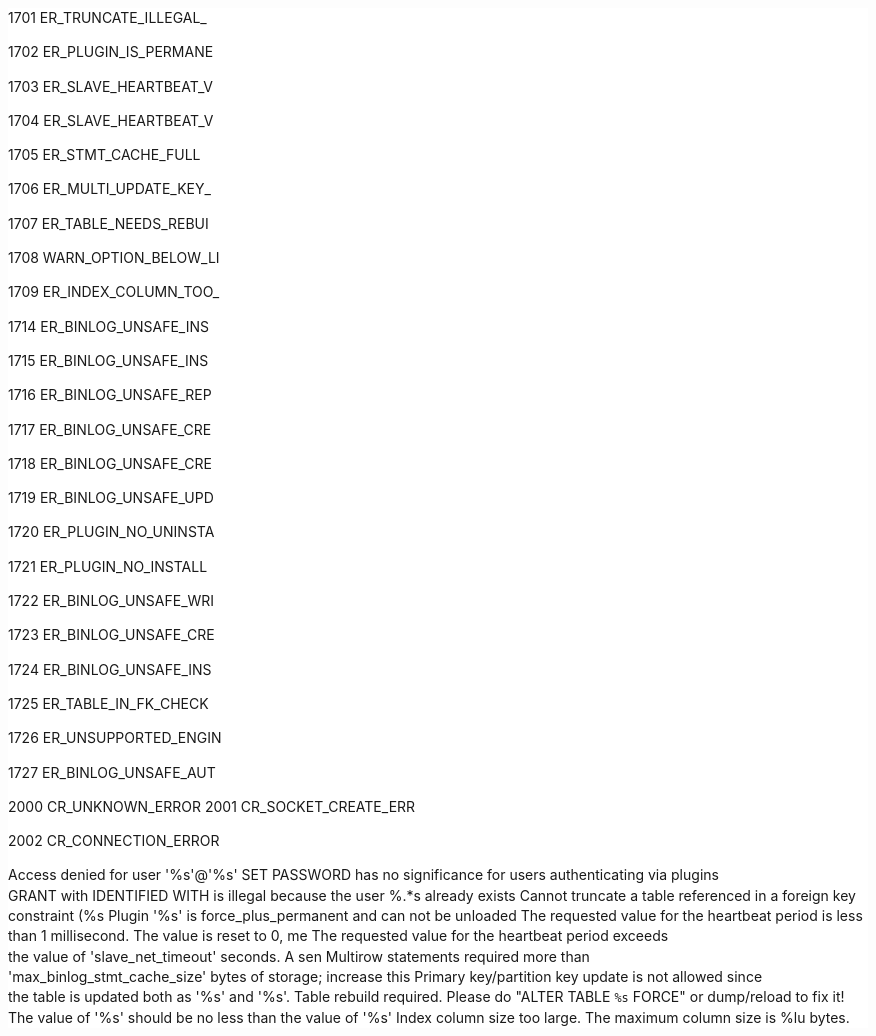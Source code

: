 ­1701 ER_TRUNCATE_ILLEGAL_

­1702 ER_PLUGIN_IS_PERMANE

­1703 ER_SLAVE_HEARTBEAT_V

­1704 ER_SLAVE_HEARTBEAT_V

­1705 ER_STMT_CACHE_FULL

­1706 ER_MULTI_UPDATE_KEY_

­1707 ER_TABLE_NEEDS_REBUI

­1708 WARN_OPTION_BELOW_LI

­1709 ER_INDEX_COLUMN_TOO_

­1714 ER_BINLOG_UNSAFE_INS

­1715 ER_BINLOG_UNSAFE_INS

­1716 ER_BINLOG_UNSAFE_REP

­1717 ER_BINLOG_UNSAFE_CRE

­1718 ER_BINLOG_UNSAFE_CRE

­1719 ER_BINLOG_UNSAFE_UPD

­1720 ER_PLUGIN_NO_UNINSTA

­1721 ER_PLUGIN_NO_INSTALL

­1722 ER_BINLOG_UNSAFE_WRI

­1723 ER_BINLOG_UNSAFE_CRE

­1724 ER_BINLOG_UNSAFE_INS

­1725 ER_TABLE_IN_FK_CHECK

­1726 ER_UNSUPPORTED_ENGIN

­1727 ER_BINLOG_UNSAFE_AUT

­2000 CR_UNKNOWN_ERROR
­2001 CR_SOCKET_CREATE_ERR

­2002 CR_CONNECTION_ERROR

Access denied for user '%s'@'%s'
SET PASSWORD has no significance for users
authenticating via plugins
GRANT with IDENTIFIED WITH is illegal because
the user %­.*s already exists
Cannot truncate a table referenced in a foreign key
constraint (%s
Plugin '%s' is force_plus_permanent and can not be
unloaded
The requested value for the heartbeat period is less
than 1 millisecond. The value is reset to 0, me
The requested value for the heartbeat period exceeds
the value of 'slave_net_timeout' seconds. A sen
Multi­row statements required more than
'max_binlog_stmt_cache_size' bytes of storage;
increase this
Primary key/partition key update is not allowed since
the table is updated both as '%s' and '%s'.
Table rebuild required. Please do "ALTER TABLE
`%s` FORCE" or dump/reload to fix it!
The value of '%s' should be no less than the value of
'%s'
Index column size too large. The maximum column
size is %lu bytes.